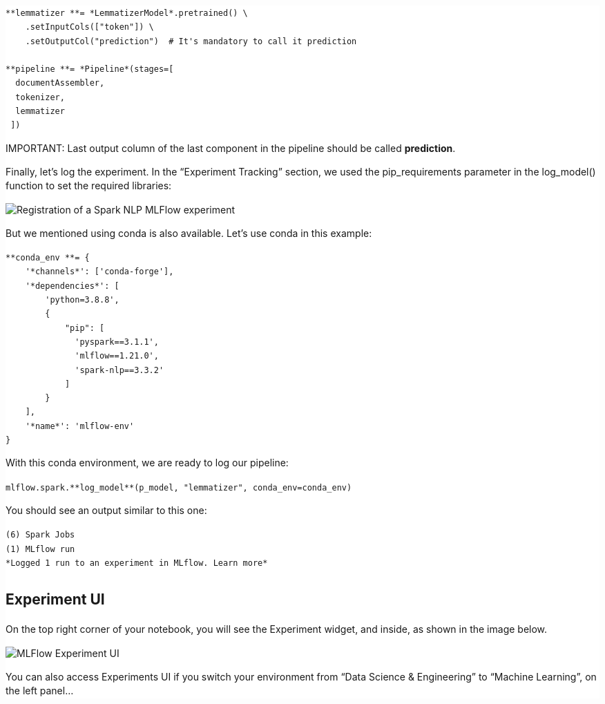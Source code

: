     **lemmatizer **= *LemmatizerModel*.pretrained() \
        .setInputCols(["token"]) \
        .setOutputCol("prediction")  # It's mandatory to call it prediction

    **pipeline **= *Pipeline*(stages=[
      documentAssembler, 
      tokenizer,
      lemmatizer
     ])

IMPORTANT: Last output column of the last component in the pipeline should be called **prediction**.

Finally, let’s log the experiment. In the “Experiment Tracking” section, we used the pip_requirements parameter in the log_model() function to set the required libraries:

![Registration of a Spark NLP MLFlow experiment](https://cdn-images-1.medium.com/max/2198/1*WQl0tmVjuOsTP4GYBriBiA.png)

But we mentioned using conda is also available. Let’s use conda in this example:

    **conda_env **= {
        '*channels*': ['conda-forge'],
        '*dependencies*': [
            'python=3.8.8',
            {
                "pip": [              
                  'pyspark==3.1.1',
                  'mlflow==1.21.0',
                  'spark-nlp==3.3.2'
                ]
            }
        ],
        '*name*': 'mlflow-env'
    }

With this conda environment, we are ready to log our pipeline:

    mlflow.spark.**log_model**(p_model, "lemmatizer", conda_env=conda_env)

You should see an output similar to this one:

    (6) Spark Jobs
    (1) MLflow run
    *Logged 1 run to an experiment in MLflow. Learn more*

</div><div class="h3-box" markdown="1">

## Experiment UI

On the top right corner of your notebook, you will see the Experiment widget, and inside, as shown in the image below.

![MLFlow Experiment UI](https://cdn-images-1.medium.com/max/2000/1*ZHic2YAYgZaX5I9p-UzFiw.png)

You can also access Experiments UI if you switch your environment from “Data Science & Engineering” to “Machine Learning”, on the left panel…
